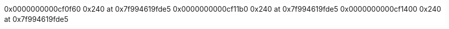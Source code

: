 0x0000000000cf0f60    0x240  at 0x7f994619fde5
0x0000000000cf11b0    0x240  at 0x7f994619fde5
0x0000000000cf1400    0x240  at 0x7f994619fde5

